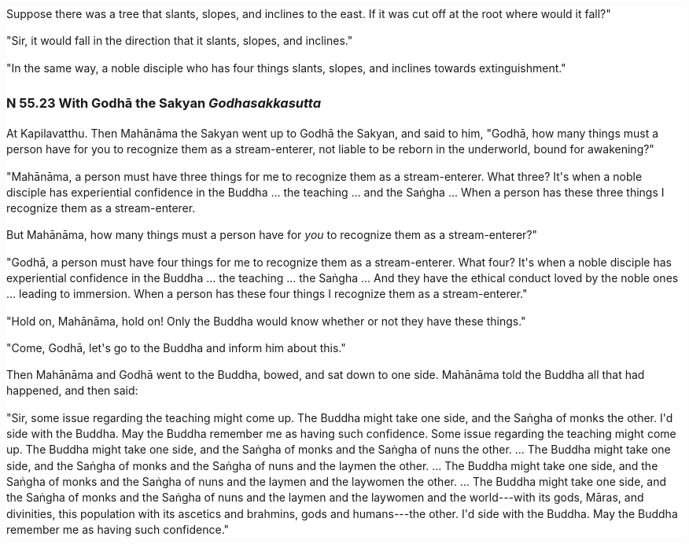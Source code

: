 Suppose there was a tree that slants, slopes, and inclines to the east.
If it was cut off at the root where would it fall?"

"Sir, it would fall in the direction that it slants, slopes, and
inclines."

"In the same way, a noble disciple who has four things slants, slopes,
and inclines towards extinguishment."

### N 55.23 With Godhā the Sakyan *Godhasakkasutta*

At Kapilavatthu. Then Mahānāma the Sakyan went up to
Godhā the Sakyan, and said to him, "Godhā, how
many things must a person have for you to recognize them as a
stream-enterer, not liable to be reborn in the underworld, bound for
awakening?"

"Mahānāma, a person must have three things for me to
recognize them as a stream-enterer. What three? It's when a noble
disciple has experiential confidence in the Buddha ... the teaching ...
and the Saṅgha ... When a person has these three things I
recognize them as a stream-enterer.

But Mahānāma, how many things must a person have for *you*
to recognize them as a stream-enterer?"

"Godhā, a person must have four things for me to recognize
them as a stream-enterer. What four? It's when a noble disciple has
experiential confidence in the Buddha ... the teaching ... the
Saṅgha ... And they have the ethical conduct loved by the
noble ones ... leading to immersion. When a person has these four things
I recognize them as a stream-enterer."

"Hold on, Mahānāma, hold on! Only the Buddha would know
whether or not they have these things."

"Come, Godhā, let's go to the Buddha and inform him about
this."

Then Mahānāma and Godhā went to the Buddha,
bowed, and sat down to one side. Mahānāma told the Buddha
all that had happened, and then said:

"Sir, some issue regarding the teaching might come up. The Buddha might
take one side, and the Saṅgha of monks the other. I'd side
with the Buddha. May the Buddha remember me as having such confidence.
Some issue regarding the teaching might come up. The Buddha might take
one side, and the Saṅgha of monks and the
Saṅgha of nuns the other. ... The Buddha might take one
side, and the Saṅgha of monks and the Saṅgha
of nuns and the laymen the other. ... The Buddha might take one side,
and the Saṅgha of monks and the Saṅgha of nuns
and the laymen and the laywomen the other. ... The Buddha might take one
side, and the Saṅgha of monks and the Saṅgha
of nuns and the laymen and the laywomen and the world---with its gods,
Māras, and divinities, this population with its ascetics
and brahmins, gods and humans---the other. I'd side with the Buddha. May
the Buddha remember me as having such confidence."
